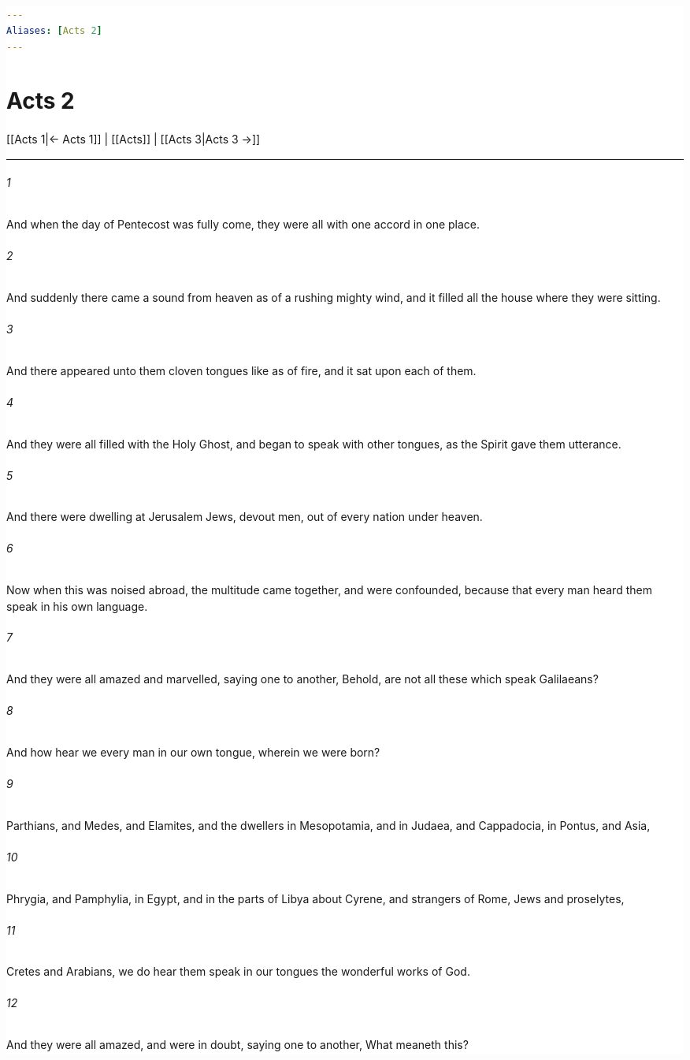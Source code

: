 ```yaml
---
Aliases: [Acts 2]
---
```

# Acts 2

[[Acts 1|← Acts 1]] | [[Acts]] | [[Acts 3|Acts 3 →]]
***



###### 1 
And when the day of Pentecost was fully come, they were all with one accord in one place. 

###### 2 
And suddenly there came a sound from heaven as of a rushing mighty wind, and it filled all the house where they were sitting. 

###### 3 
And there appeared unto them cloven tongues like as of fire, and it sat upon each of them. 

###### 4 
And they were all filled with the Holy Ghost, and began to speak with other tongues, as the Spirit gave them utterance. 

###### 5 
And there were dwelling at Jerusalem Jews, devout men, out of every nation under heaven. 

###### 6 
Now when this was noised abroad, the multitude came together, and were confounded, because that every man heard them speak in his own language. 

###### 7 
And they were all amazed and marvelled, saying one to another, Behold, are not all these which speak Galilaeans? 

###### 8 
And how hear we every man in our own tongue, wherein we were born? 

###### 9 
Parthians, and Medes, and Elamites, and the dwellers in Mesopotamia, and in Judaea, and Cappadocia, in Pontus, and Asia, 

###### 10 
Phrygia, and Pamphylia, in Egypt, and in the parts of Libya about Cyrene, and strangers of Rome, Jews and proselytes, 

###### 11 
Cretes and Arabians, we do hear them speak in our tongues the wonderful works of God. 

###### 12 
And they were all amazed, and were in doubt, saying one to another, What meaneth this? 
